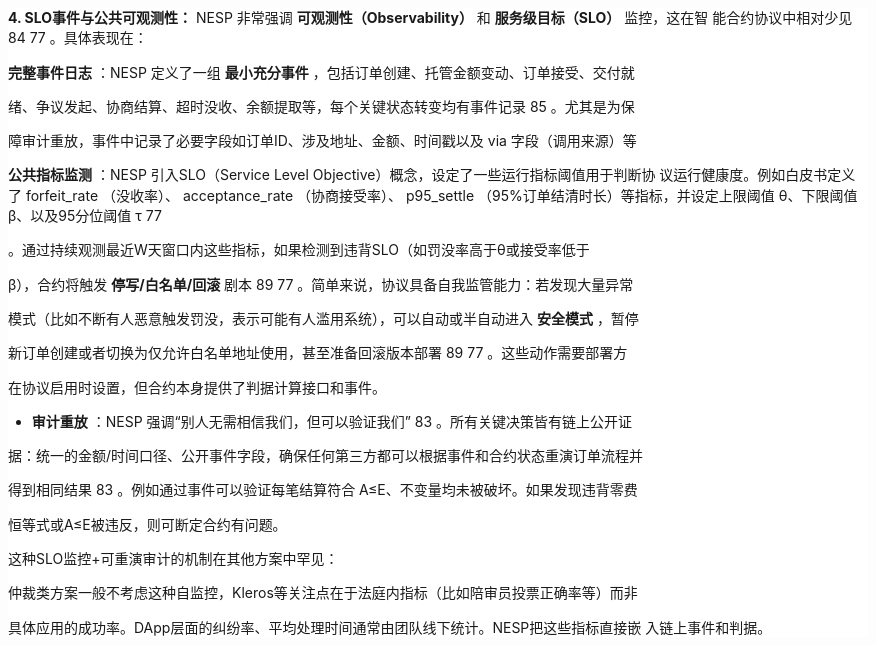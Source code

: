
**4. SLO事件与公共可观测性：** NESP 非常强调 **可观测性（Observability）** 和 **服务级目标（SLO）** 监控，这在智
能合约协议中相对少见 84 77 。具体表现在：









**完整事件日志** ：NESP 定义了一组 **最小充分事件** ，包括订单创建、托管金额变动、订单接受、交付就

绪、争议发起、协商结算、超时没收、余额提取等，每个关键状态转变均有事件记录 85 。尤其是为保


障审计重放，事件中记录了必要字段如订单ID、涉及地址、金额、时间戳以及 via 字段（调用来源）等



**公共指标监测** ：NESP 引入SLO（Service Level Objective）概念，设定了一些运行指标阈值用于判断协
议运行健康度。例如白皮书定义了 forfeit_rate （没收率）、 acceptance_rate （协商接受率）、
p95_settle （95%订单结清时长）等指标，并设定上限阈值 θ、下限阈值 β、以及95分位阈值 τ 77













。通过持续观测最近W天窗口内这些指标，如果检测到违背SLO（如罚没率高于θ或接受率低于



β），合约将触发 **停写/白名单/回滚** 剧本 89 77 。简单来说，协议具备自我监管能力：若发现大量异常

模式（比如不断有人恶意触发罚没，表示可能有人滥用系统），可以自动或半自动进入 **安全模式** ，暂停

新订单创建或者切换为仅允许白名单地址使用，甚至准备回滚版本部署 89 77 。这些动作需要部署方


在协议启用时设置，但合约本身提供了判据计算接口和事件。


  - **审计重放** ：NESP 强调“别人无需相信我们，但可以验证我们” 83 。所有关键决策皆有链上公开证


据：统一的金额/时间口径、公开事件字段，确保任何第三方都可以根据事件和合约状态重演订单流程并

得到相同结果 83 。例如通过事件可以验证每笔结算符合 A≤E、不变量均未被破坏。如果发现违背零费


恒等式或A≤E被违反，则可断定合约有问题。


这种SLO监控+可重演审计的机制在其他方案中罕见：











仲裁类方案一般不考虑这种自监控，Kleros等关注点在于法庭内指标（比如陪审员投票正确率等）而非

具体应用的成功率。DApp层面的纠纷率、平均处理时间通常由团队线下统计。NESP把这些指标直接嵌
入链上事件和判据。
